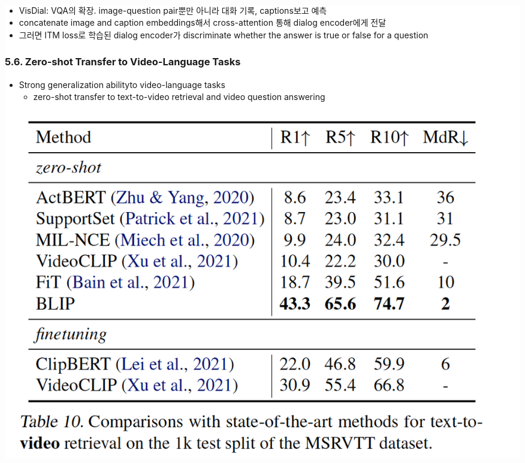 - VisDial: VQA의 확장. image-question pair뿐만 아니라 대화 기록, captions보고 예측
- concatenate image and caption embeddings해서 cross-attention 통해 dialog encoder에게 전달
- 그러면 ITM loss로 학습된 dialog encoder가 discriminate whether the answer is true or false for a question

### 5.6. Zero-shot Transfer to Video-Language Tasks

- Strong generalization abilityto video-language tasks
  - zero-shot transfer to text-to-video retrieval and video question answering

![그림1](/assets/img/llm/BLIP/table10.png)
